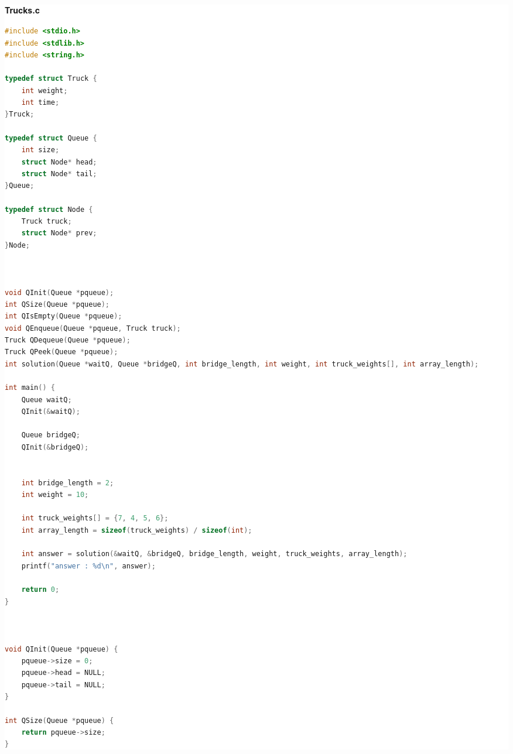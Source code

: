 **Trucks.c**
```c++
#include <stdio.h>
#include <stdlib.h>
#include <string.h>

typedef struct Truck {
    int weight;
    int time;
}Truck;

typedef struct Queue {
    int size;
    struct Node* head;
    struct Node* tail;
}Queue;

typedef struct Node {
    Truck truck;
    struct Node* prev;
}Node;



void QInit(Queue *pqueue);
int QSize(Queue *pqueue);
int QIsEmpty(Queue *pqueue);
void QEnqueue(Queue *pqueue, Truck truck);
Truck QDequeue(Queue *pqueue);
Truck QPeek(Queue *pqueue);
int solution(Queue *waitQ, Queue *bridgeQ, int bridge_length, int weight, int truck_weights[], int array_length);

int main() {
    Queue waitQ;
    QInit(&waitQ);
    
    Queue bridgeQ;
    QInit(&bridgeQ);
    
    
    int bridge_length = 2;
    int weight = 10;
    
    int truck_weights[] = {7, 4, 5, 6};
    int array_length = sizeof(truck_weights) / sizeof(int);
    
    int answer = solution(&waitQ, &bridgeQ, bridge_length, weight, truck_weights, array_length);
    printf("answer : %d\n", answer);

    return 0;
}



void QInit(Queue *pqueue) {
    pqueue->size = 0;
    pqueue->head = NULL;
    pqueue->tail = NULL;
}

int QSize(Queue *pqueue) {
    return pqueue->size;
}
```